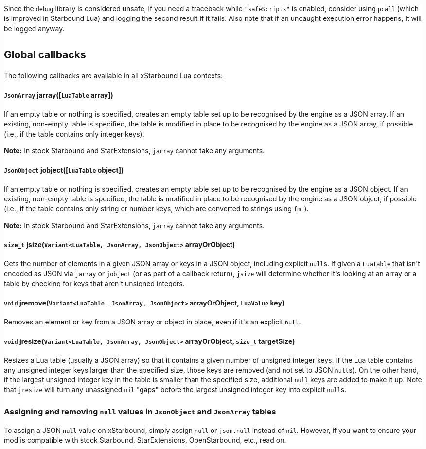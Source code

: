 Since the `debug` library is considered unsafe, if you need a traceback while `"safeScripts"` is enabled, consider using `pcall` (which is improved in Starbound Lua) and logging the second result if it fails. Also note that if an uncaught execution error happens, it will be logged anyway.

## Global callbacks

The following callbacks are available in all xStarbound Lua contexts:

#### `JsonArray` jarray([`LuaTable` array])

If an empty table or nothing is specified, creates an empty table set up to be recognised by the engine as a JSON array. If an existing, non-empty table is specified, the table is modified in place to be recognised by the engine as a JSON array, if possible (i.e., if the table contains only integer keys).

**Note:** In stock Starbound and StarExtensions, `jarray` cannot take any arguments.

#### `JsonObject` jobject([`LuaTable` object])

If an empty table or nothing is specified, creates an empty table set up to be recognised by the engine as a JSON object. If an existing, non-empty table is specified, the table is modified in place to be recognised by the engine as a JSON object, if possible (i.e., if the table contains only string or number keys, which are converted to strings using `fmt`).

**Note:** In stock Starbound and StarExtensions, `jarray` cannot take any arguments.

#### `size_t` jsize(`Variant<LuaTable, JsonArray, JsonObject>` arrayOrObject)

Gets the number of elements in a given JSON array or keys in a JSON object, including explicit `null`s. If given a `LuaTable` that isn't encoded as JSON via `jarray` or `jobject` (or as part of a callback return), `jsize` will determine whether it's looking at an array or a table by checking for keys that aren't unsigned integers.

#### `void` jremove(`Variant<LuaTable, JsonArray, JsonObject>` arrayOrObject, `LuaValue` key)

Removes an element or key from a JSON array or object in place, even if it's an explicit `null`.

#### `void` jresize(`Variant<LuaTable, JsonArray, JsonObject>` arrayOrObject, `size_t` targetSize)

Resizes a Lua table (usually a JSON array) so that it contains a given number of unsigned integer keys. If the Lua table contains any unsigned integer keys larger than the specified size, those keys are removed (and not set to JSON `null`s). On the other hand, if the largest unsigned integer key in the table is smaller than the specified size, additional `null` keys are added to make it up. Note that `jresize` will turn any unassigned `nil` "gaps" before the largest unsigned integer key into explicit `null`s.

### Assigning and removing `null` values in `JsonObject` and `JsonArray` tables

To assign a JSON `null` value on xStarbound, simply assign `null` or `json.null` instead of `nil`. However, if you want to ensure your mod is compatible with stock Starbound, StarExtensions, OpenStarbound, etc., read on.

